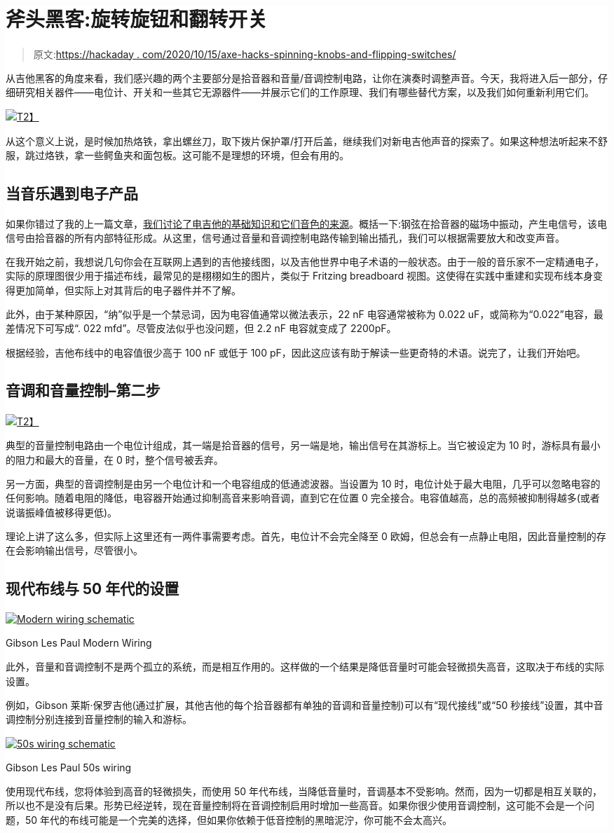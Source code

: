 # 斧头黑客:旋转旋钮和翻转开关

> 原文:[https://hackaday . com/2020/10/15/axe-hacks-spinning-knobs-and-flipping-switches/](https://hackaday.com/2020/10/15/axe-hacks-spinning-knobs-and-flipping-switches/)

从吉他黑客的角度来看，我们感兴趣的两个主要部分是拾音器和音量/音调控制电路，让你在演奏时调整声音。今天，我将进入后一部分，仔细研究相关器件——电位计、开关和一些其它无源器件——并展示它们的工作原理、我们有哪些替代方案，以及我们如何重新利用它们。

[![](../Images/e780bbaafedce808d8cc5afb47659232.png)T2】](https://hackaday.com/wp-content/uploads/2020/10/breadboard-wiring_bright.png)

从这个意义上说，是时候加热烙铁，拿出螺丝刀，取下拨片保护罩/打开后盖，继续我们对新电吉他声音的探索了。如果这种想法听起来不舒服，跳过烙铁，拿一些鳄鱼夹和面包板。这可能不是理想的环境，但会有用的。

## 当音乐遇到电子产品

如果你错过了我的上一篇文章，[我们讨论了电吉他的基础知识和它们音色的来源](https://hackaday.com/2020/09/22/axe-hacks-new-sounds-for-your-electric-guitar-beginning-from-what-makes-them-tick/)。概括一下:钢弦在拾音器的磁场中振动，产生电信号，该电信号由拾音器的所有内部特征形成。从这里，信号通过音量和音调控制电路传输到输出插孔，我们可以根据需要放大和改变声音。

在我开始之前，我想说几句你会在互联网上遇到的吉他接线图，以及吉他世界中电子术语的一般状态。由于一般的音乐家不一定精通电子，实际的原理图很少用于描述布线，最常见的是栩栩如生的图片，类似于 Fritzing breadboard 视图。这使得在实践中重建和实现布线本身变得更加简单，但实际上对其背后的电子器件并不了解。

此外，由于某种原因，“纳”似乎是一个禁忌词，因为电容值通常以微法表示，22 nF 电容通常被称为 0.022 uF，或简称为“0.022”电容，最差情况下可写成“. 022 mfd”。尽管皮法似乎也没问题，但 2.2 nF 电容就变成了 2200pF。

根据经验，吉他布线中的电容值很少高于 100 nF 或低于 100 pF，因此这应该有助于解读一些更奇特的术语。说完了，让我们开始吧。

## 音调和音量控制–第二步

[![](../Images/94b0999fd44ec7ae0ca54f38de4795f7.png)T2】](https://hackaday.com/wp-content/uploads/2020/10/removed-wiring_bright.png)

典型的音量控制电路由一个电位计组成，其一端是拾音器的信号，另一端是地，输出信号在其游标上。当它被设定为 10 时，游标具有最小的阻力和最大的音量，在 0 时，整个信号被丢弃。

另一方面，典型的音调控制是由另一个电位计和一个电容组成的低通滤波器。当设置为 10 时，电位计处于最大电阻，几乎可以忽略电容的任何影响。随着电阻的降低，电容器开始通过抑制高音来影响音调，直到它在位置 0 完全接合。电容值越高，总的高频被抑制得越多(或者说谐振峰值被移得更低)。

理论上讲了这么多，但实际上这里还有一两件事需要考虑。首先，电位计不会完全降至 0 欧姆，但总会有一点静止电阻，因此音量控制的存在会影响输出信号，尽管很小。

## 现代布线与 50 年代的设置

[![Modern wiring schematic](../Images/0652758b43461d653c54d9812cd2bcd9.png)](https://hackaday.com/wp-content/uploads/2020/09/schematic-modern-rethemed.png)

Gibson Les Paul Modern Wiring

此外，音量和音调控制不是两个孤立的系统，而是相互作用的。这样做的一个结果是降低音量时可能会轻微损失高音，这取决于布线的实际设置。

例如，Gibson 莱斯·保罗吉他(通过扩展，其他吉他的每个拾音器都有单独的音调和音量控制)可以有“现代接线”或“50 秒接线”设置，其中音调控制分别连接到音量控制的输入和游标。

[![50s wiring schematic](../Images/17078544a22990bf76d01cd56c24ab21.png)](https://hackaday.com/wp-content/uploads/2020/09/schematic-50s-rethemed.png)

Gibson Les Paul 50s wiring

使用现代布线，您将体验到高音的轻微损失，而使用 50 年代布线，当降低音量时，音调基本不受影响。然而，因为一切都是相互关联的，所以也不是没有后果。形势已经逆转，现在音量控制将在音调控制启用时增加一些高音。如果你很少使用音调控制，这可能不会是一个问题，50 年代的布线可能是一个完美的选择，但如果你依赖于低音控制的黑暗泥泞，你可能不会太高兴。
